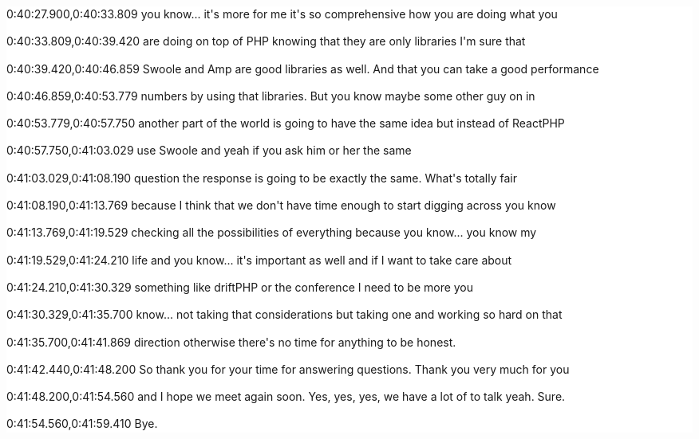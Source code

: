 0:40:27.900,0:40:33.809
you know... it's more for me it's so
comprehensive how you are doing what you

0:40:33.809,0:40:39.420
are doing on top of PHP knowing that
they are only libraries I'm sure that

0:40:39.420,0:40:46.859
Swoole and Amp are good libraries as well. And that you can take a good performance

0:40:46.859,0:40:53.779
numbers by using that libraries. But you
know maybe some other guy on in

0:40:53.779,0:40:57.750
another part of the world is going to
have the same idea but instead of ReactPHP

0:40:57.750,0:41:03.029
use Swoole and yeah if you ask him or her the same

0:41:03.029,0:41:08.190
question the response is going to be
exactly the same. What's totally fair

0:41:08.190,0:41:13.769
because I think that we don't have time
enough to start digging across you know

0:41:13.769,0:41:19.529
checking all the possibilities of
everything because you know... you know my

0:41:19.529,0:41:24.210
life and you know... it's important as well
and if I want to take care about

0:41:24.210,0:41:30.329
something like  driftPHP or
the conference I need to be more you

0:41:30.329,0:41:35.700
know... not taking that considerations but
taking one and working so hard on that

0:41:35.700,0:41:41.869
direction otherwise there's no time for
anything to be honest.

0:41:42.440,0:41:48.200
So thank you for your time for answering
questions. Thank you very much for you

0:41:48.200,0:41:54.560
and I hope we meet again soon. Yes, yes,
yes, we have a lot of to talk yeah. Sure.

0:41:54.560,0:41:59.410
Bye.

